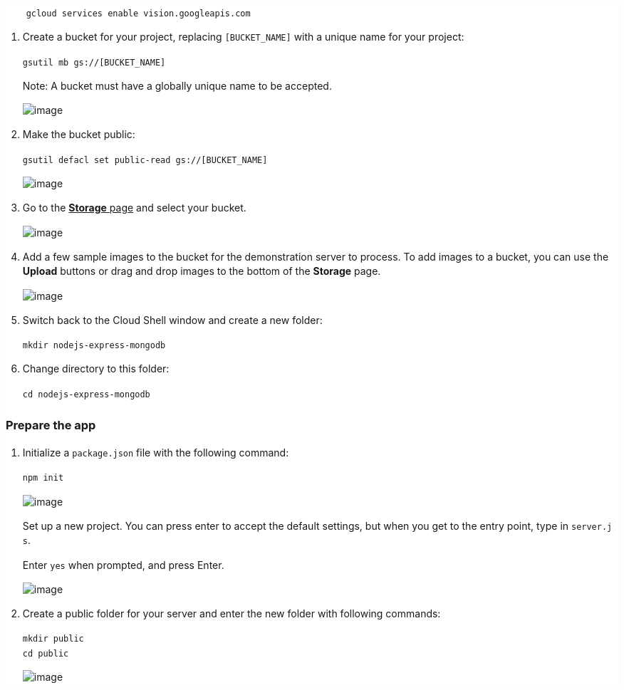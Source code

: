         gcloud services enable vision.googleapis.com

1.  Create a bucket for your project, replacing `[BUCKET_NAME]` with a unique name for your project:

        gsutil mb gs://[BUCKET_NAME]
        
    Note: A bucket must have a globally unique name to be accepted.
    
    ![image](https://storage.googleapis.com/gcp-community/tutorials/mongodb-atlas-visionapi-nodejs/image26.png)

1.  Make the bucket public:

        gsutil defacl set public-read gs://[BUCKET_NAME]
        
    ![image](https://storage.googleapis.com/gcp-community/tutorials/mongodb-atlas-visionapi-nodejs/image29.png)

1.  Go to the [**Storage** page](https://console.cloud.google.com/storage) and select your bucket.

    ![image](https://storage.googleapis.com/gcp-community/tutorials/mongodb-atlas-visionapi-nodejs/image36.png)

1.  Add a few sample images to the bucket for the demonstration server to process. To add images to a bucket, you
    can use the **Upload** buttons or drag and drop images to the bottom of the **Storage** page.  
    
    ![image](https://storage.googleapis.com/gcp-community/tutorials/mongodb-atlas-visionapi-nodejs/image8.png)

1.  Switch back to the Cloud Shell window and create a new folder:

        mkdir nodejs-express-mongodb

1.  Change directory to this folder:

        cd nodejs-express-mongodb

### Prepare the app

1.  Initialize a `package.json` file with the following command:

        npm init
                
    ![image](https://storage.googleapis.com/gcp-community/tutorials/mongodb-atlas-visionapi-nodejs/image21.png)

    Set up a new project. You can press enter to accept the default settings, but when you get to the entry point,
    type in `server.js`. 
    
    Enter `yes` when prompted, and press Enter.
    
    ![image](https://storage.googleapis.com/gcp-community/tutorials/mongodb-atlas-visionapi-nodejs/image17.png)

1.  Create a public folder for your server and enter the new folder with following commands:

        mkdir public
        cd public

    ![image](https://storage.googleapis.com/gcp-community/tutorials/mongodb-atlas-visionapi-nodejs/image2.png)
